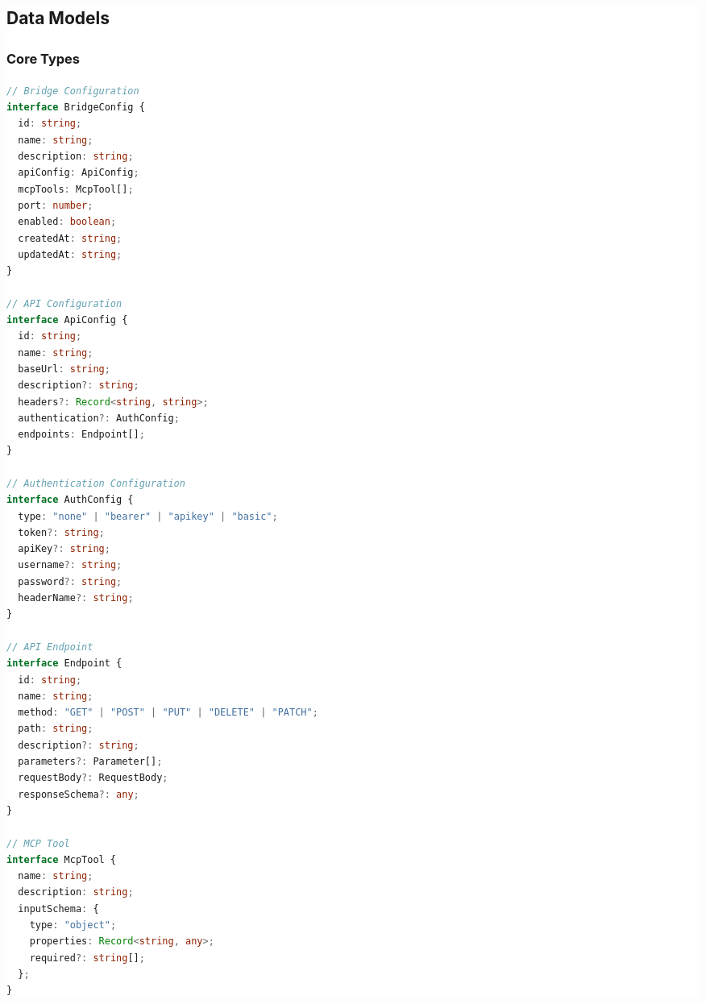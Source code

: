 ```
```

## Data Models

### Core Types

```typescript
// Bridge Configuration
interface BridgeConfig {
  id: string;
  name: string;
  description: string;
  apiConfig: ApiConfig;
  mcpTools: McpTool[];
  port: number;
  enabled: boolean;
  createdAt: string;
  updatedAt: string;
}

// API Configuration
interface ApiConfig {
  id: string;
  name: string;
  baseUrl: string;
  description?: string;
  headers?: Record<string, string>;
  authentication?: AuthConfig;
  endpoints: Endpoint[];
}

// Authentication Configuration
interface AuthConfig {
  type: "none" | "bearer" | "apikey" | "basic";
  token?: string;
  apiKey?: string;
  username?: string;
  password?: string;
  headerName?: string;
}

// API Endpoint
interface Endpoint {
  id: string;
  name: string;
  method: "GET" | "POST" | "PUT" | "DELETE" | "PATCH";
  path: string;
  description?: string;
  parameters?: Parameter[];
  requestBody?: RequestBody;
  responseSchema?: any;
}

// MCP Tool
interface McpTool {
  name: string;
  description: string;
  inputSchema: {
    type: "object";
    properties: Record<string, any>;
    required?: string[];
  };
}
```